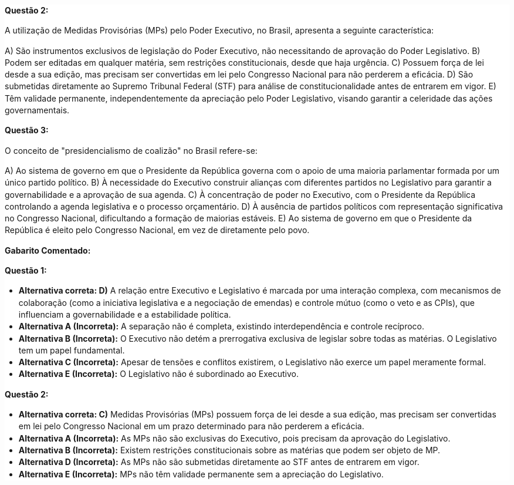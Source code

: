 **Questão 2:**

A utilização de Medidas Provisórias (MPs) pelo Poder Executivo, no Brasil, apresenta a seguinte característica:

A) São instrumentos exclusivos de legislação do Poder Executivo, não necessitando de aprovação do Poder Legislativo.
B) Podem ser editadas em qualquer matéria, sem restrições constitucionais, desde que haja urgência.
C) Possuem força de lei desde a sua edição, mas precisam ser convertidas em lei pelo Congresso Nacional para não perderem a eficácia.
D) São submetidas diretamente ao Supremo Tribunal Federal (STF) para análise de constitucionalidade antes de entrarem em vigor.
E) Têm validade permanente, independentemente da apreciação pelo Poder Legislativo, visando garantir a celeridade das ações governamentais.

**Questão 3:**

O conceito de "presidencialismo de coalizão" no Brasil refere-se:

A) Ao sistema de governo em que o Presidente da República governa com o apoio de uma maioria parlamentar formada por um único partido político.
B) À necessidade do Executivo construir alianças com diferentes partidos no Legislativo para garantir a governabilidade e a aprovação de sua agenda.
C) À concentração de poder no Executivo, com o Presidente da República controlando a agenda legislativa e o processo orçamentário.
D) À ausência de partidos políticos com representação significativa no Congresso Nacional, dificultando a formação de maiorias estáveis.
E) Ao sistema de governo em que o Presidente da República é eleito pelo Congresso Nacional, em vez de diretamente pelo povo.

**Gabarito Comentado:**

**Questão 1:**

*   **Alternativa correta: D)** A relação entre Executivo e Legislativo é marcada por uma interação complexa, com mecanismos de colaboração (como a iniciativa legislativa e a negociação de emendas) e controle mútuo (como o veto e as CPIs), que influenciam a governabilidade e a estabilidade política.
*   **Alternativa A (Incorreta):** A separação não é completa, existindo interdependência e controle recíproco.
*   **Alternativa B (Incorreta):** O Executivo não detém a prerrogativa exclusiva de legislar sobre todas as matérias. O Legislativo tem um papel fundamental.
*   **Alternativa C (Incorreta):** Apesar de tensões e conflitos existirem, o Legislativo não exerce um papel meramente formal.
*   **Alternativa E (Incorreta):** O Legislativo não é subordinado ao Executivo.

**Questão 2:**

*   **Alternativa correta: C)** Medidas Provisórias (MPs) possuem força de lei desde a sua edição, mas precisam ser convertidas em lei pelo Congresso Nacional em um prazo determinado para não perderem a eficácia.
*   **Alternativa A (Incorreta):** As MPs não são exclusivas do Executivo, pois precisam da aprovação do Legislativo.
*   **Alternativa B (Incorreta):** Existem restrições constitucionais sobre as matérias que podem ser objeto de MP.
*   **Alternativa D (Incorreta):** As MPs não são submetidas diretamente ao STF antes de entrarem em vigor.
*   **Alternativa E (Incorreta):** MPs não têm validade permanente sem a apreciação do Legislativo.
